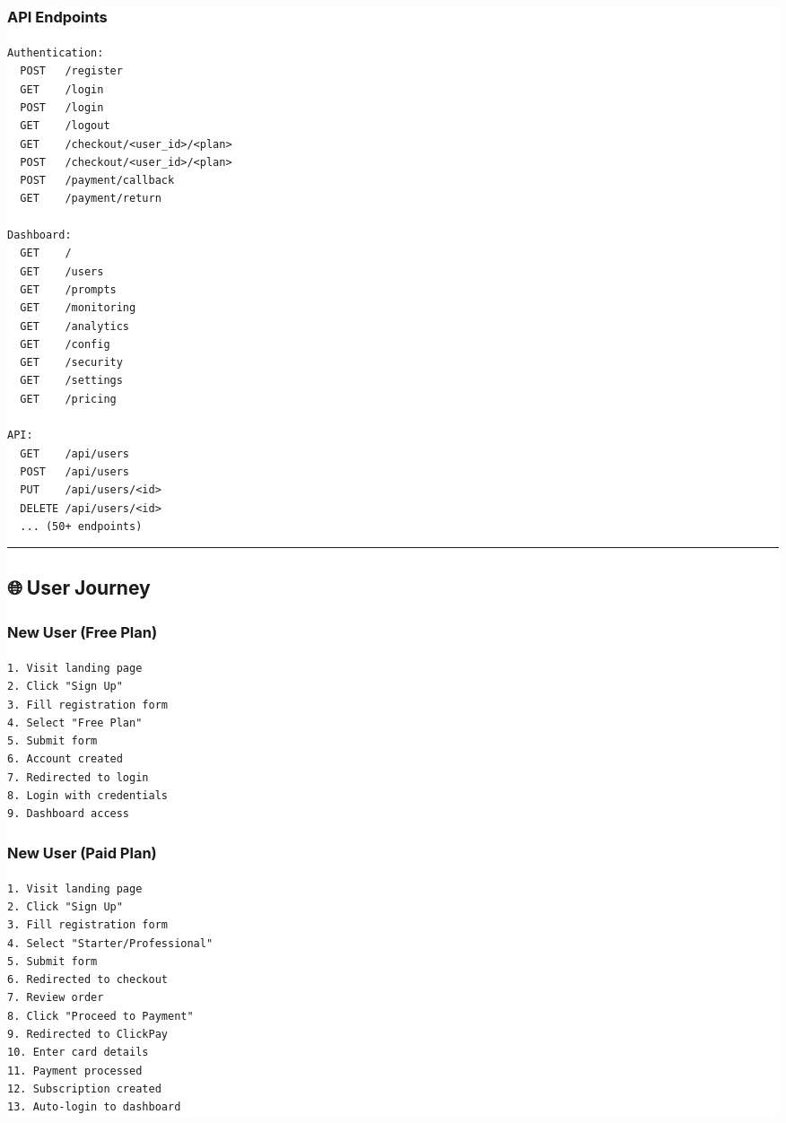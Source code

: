 ### API Endpoints
```
Authentication:
  POST   /register
  GET    /login
  POST   /login
  GET    /logout
  GET    /checkout/<user_id>/<plan>
  POST   /checkout/<user_id>/<plan>
  POST   /payment/callback
  GET    /payment/return

Dashboard:
  GET    /
  GET    /users
  GET    /prompts
  GET    /monitoring
  GET    /analytics
  GET    /config
  GET    /security
  GET    /settings
  GET    /pricing

API:
  GET    /api/users
  POST   /api/users
  PUT    /api/users/<id>
  DELETE /api/users/<id>
  ... (50+ endpoints)
```

---

## 🌐 User Journey

### New User (Free Plan)
```
1. Visit landing page
2. Click "Sign Up"
3. Fill registration form
4. Select "Free Plan"
5. Submit form
6. Account created
7. Redirected to login
8. Login with credentials
9. Dashboard access
```

### New User (Paid Plan)
```
1. Visit landing page
2. Click "Sign Up"
3. Fill registration form
4. Select "Starter/Professional"
5. Submit form
6. Redirected to checkout
7. Review order
8. Click "Proceed to Payment"
9. Redirected to ClickPay
10. Enter card details
11. Payment processed
12. Subscription created
13. Auto-login to dashboard
```